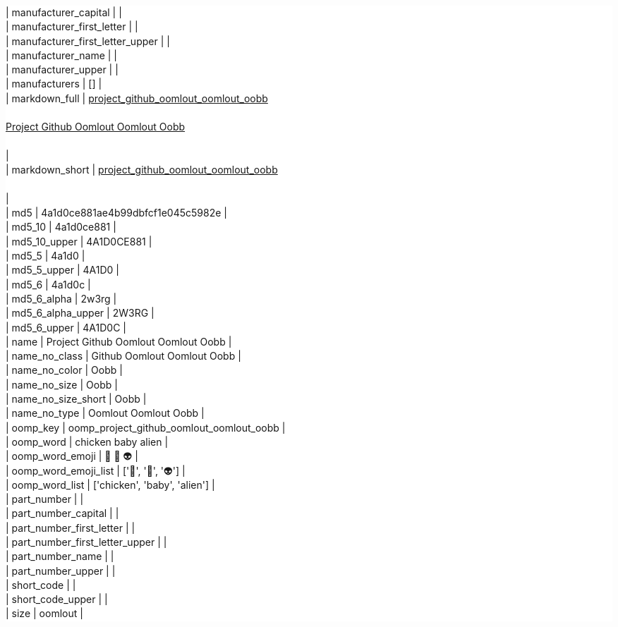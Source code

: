 | manufacturer_capital |  |  
| manufacturer_first_letter |  |  
| manufacturer_first_letter_upper |  |  
| manufacturer_name |  |  
| manufacturer_upper |  |  
| manufacturers | [] |  
| markdown_full | [project_github_oomlout_oomlout_oobb](https://github.com/oomlout/oomlout_oomp_current_version_messy/tree/main/parts/project_github_oomlout_oomlout_oobb)<br>[](https://github.com/oomlout/oomlout_oomp_current_version_messy/tree/main/parts/project_github_oomlout_oomlout_oobb)<br>[Project Github Oomlout Oomlout Oobb](https://github.com/oomlout/oomlout_oomp_current_version_messy/tree/main/parts/project_github_oomlout_oomlout_oobb)<br><br> |  
| markdown_short | [project_github_oomlout_oomlout_oobb](https://github.com/oomlout/oomlout_oomp_current_version_messy/tree/main/parts/project_github_oomlout_oomlout_oobb)<br><br> |  
| md5 | 4a1d0ce881ae4b99dbfcf1e045c5982e |  
| md5_10 | 4a1d0ce881 |  
| md5_10_upper | 4A1D0CE881 |  
| md5_5 | 4a1d0 |  
| md5_5_upper | 4A1D0 |  
| md5_6 | 4a1d0c |  
| md5_6_alpha | 2w3rg |  
| md5_6_alpha_upper | 2W3RG |  
| md5_6_upper | 4A1D0C |  
| name | Project Github Oomlout Oomlout Oobb |  
| name_no_class | Github Oomlout Oomlout Oobb |  
| name_no_color | Oobb |  
| name_no_size | Oobb |  
| name_no_size_short | Oobb |  
| name_no_type | Oomlout Oomlout Oobb |  
| oomp_key | oomp_project_github_oomlout_oomlout_oobb |  
| oomp_word | chicken baby alien |  
| oomp_word_emoji | :chicken: :baby: :alien: |  
| oomp_word_emoji_list | [':chicken:', ':baby:', ':alien:'] |  
| oomp_word_list | ['chicken', 'baby', 'alien'] |  
| part_number |  |  
| part_number_capital |  |  
| part_number_first_letter |  |  
| part_number_first_letter_upper |  |  
| part_number_name |  |  
| part_number_upper |  |  
| short_code |  |  
| short_code_upper |  |  
| size | oomlout |  